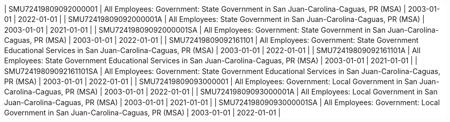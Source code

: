 | SMU72419809092000001   | All Employees: Government: State Government in San Juan-Carolina-Caguas, PR (MSA)                                                                                     | 2003-01-01          | 2022-01-01        |
| SMU72419809092000001A  | All Employees: State Government in San Juan-Carolina-Caguas, PR (MSA)                                                                                                 | 2003-01-01          | 2021-01-01        |
| SMU72419809092000001SA | All Employees: Government: State Government in San Juan-Carolina-Caguas, PR (MSA)                                                                                     | 2003-01-01          | 2022-01-01        |
| SMU72419809092161101   | All Employees: Government: State Government Educational Services in San Juan-Carolina-Caguas, PR (MSA)                                                                | 2003-01-01          | 2022-01-01        |
| SMU72419809092161101A  | All Employees: State Government Educational Services in San Juan-Carolina-Caguas, PR (MSA)                                                                            | 2003-01-01          | 2021-01-01        |
| SMU72419809092161101SA | All Employees: Government: State Government Educational Services in San Juan-Carolina-Caguas, PR (MSA)                                                                | 2003-01-01          | 2022-01-01        |
| SMU72419809093000001   | All Employees: Government: Local Government in San Juan-Carolina-Caguas, PR (MSA)                                                                                     | 2003-01-01          | 2022-01-01        |
| SMU72419809093000001A  | All Employees: Local Government in San Juan-Carolina-Caguas, PR (MSA)                                                                                                 | 2003-01-01          | 2021-01-01        |
| SMU72419809093000001SA | All Employees: Government: Local Government in San Juan-Carolina-Caguas, PR (MSA)                                                                                     | 2003-01-01          | 2022-01-01        |